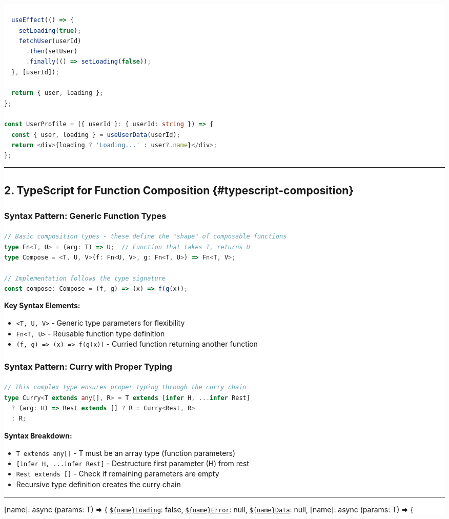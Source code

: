 ```typescript
  
  useEffect(() => {
    setLoading(true);
    fetchUser(userId)
      .then(setUser)
      .finally(() => setLoading(false));
  }, [userId]);
  
  return { user, loading };
};

const UserProfile = ({ userId }: { userId: string }) => {
  const { user, loading } = useUserData(userId);
  return <div>{loading ? 'Loading...' : user?.name}</div>;
};
```

---

## 2. TypeScript for Function Composition {#typescript-composition}

### **Syntax Pattern: Generic Function Types**

```typescript
// Basic composition types - these define the "shape" of composable functions
type Fn<T, U> = (arg: T) => U;  // Function that takes T, returns U
type Compose = <T, U, V>(f: Fn<U, V>, g: Fn<T, U>) => Fn<T, V>;

// Implementation follows the type signature
const compose: Compose = (f, g) => (x) => f(g(x));
```

**Key Syntax Elements:**

- `<T, U, V>` - Generic type parameters for flexibility
- `Fn<T, U>` - Reusable function type definition
- `(f, g) => (x) => f(g(x))` - Curried function returning another function

### **Syntax Pattern: Curry with Proper Typing**

```typescript
// This complex type ensures proper typing through the curry chain
type Curry<T extends any[], R> = T extends [infer H, ...infer Rest]
  ? (arg: H) => Rest extends [] ? R : Curry<Rest, R>
  : R;
```

**Syntax Breakdown:**

- `T extends any[]` - T must be an array type (function parameters)
- `[infer H, ...infer Rest]` - Destructure first parameter (H) from rest
- `Rest extends []` - Check if remaining parameters are empty
- Recursive type definition creates the curry chain

---

  [`${name}Loading`]: false,
  [`${name}Error`]: null,
  [`${name}Data`]: null,
  [name]: async (params: T) => {
  [`${name}Loading`]: false,
  [`${name}Error`]: null,
  [`${name}Data`]: null,
  [name]: async (params: T) => {